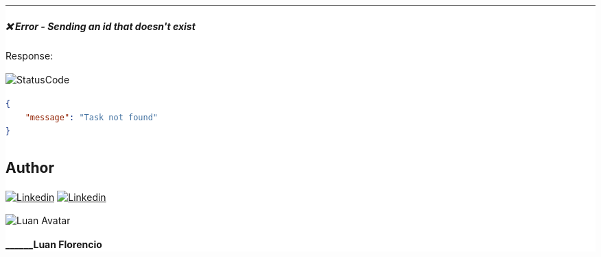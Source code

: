 ----

##### ❌ Error - Sending an id that doesn't exist

Response:

![StatusCode](https://img.shields.io/badge/Status%20code%3A%20-404%20%7C%20NOT_FOUND-yellow)
```json
{
	"message": "Task not found"
}
```

## Author

[![Linkedin](https://img.shields.io/badge/linkedin-27f?style=for-the-badge&logo=linkedin&logoColor=)](https://linkedin.com/in/luanflorencioo)
[![Linkedin](https://img.shields.io/badge/github-ddd?style=for-the-badge&logo=github&logoColor=000)](https://github.com/LuanFlorencioo/)

![Luan Avatar](https://avatars.githubusercontent.com/u/71609088?s=120&v=4)

**______Luan Florencio**